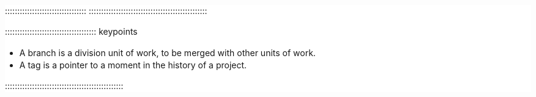 :::::::::::::::::::::::::::::::::
::::::::::::::::::::::::::::::::::::::::::::::::

::::::::::::::::::::::::::::::::::::: keypoints 

- A branch is a division unit of work, to be merged with other units of work.
- A tag is a pointer to a moment in the history of a project.

::::::::::::::::::::::::::::::::::::::::::::::::

[r-markdown]: https://rmarkdown.rstudio.com/
